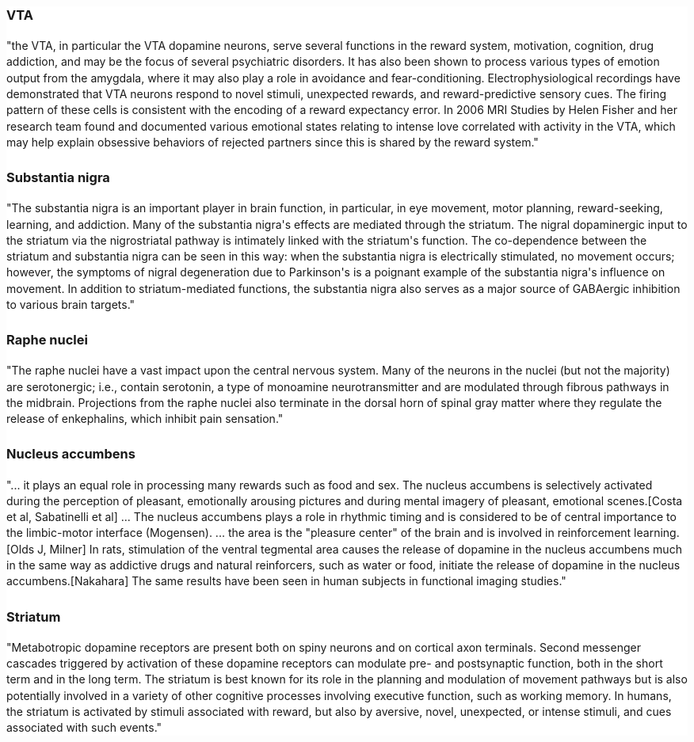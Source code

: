 
### VTA

"the VTA, in particular the VTA dopamine neurons, serve several functions in the reward system, motivation, cognition, drug addiction, and may be the focus of several psychiatric disorders. It has also been shown to process various types of emotion output from the amygdala, where it may also play a role in avoidance and fear-conditioning. Electrophysiological recordings have demonstrated that VTA neurons respond to novel stimuli, unexpected rewards, and reward-predictive sensory cues. The firing pattern of these cells is consistent with the encoding of a reward expectancy error. In 2006 MRI Studies by Helen Fisher and her research team found and documented various emotional states relating to intense love correlated with activity in the VTA, which may help explain obsessive behaviors of rejected partners since this is shared by the reward system."

### Substantia nigra

"The substantia nigra is an important player in brain function, in particular, in eye movement, motor planning, reward-seeking, learning, and addiction. Many of the substantia nigra's effects are mediated through the striatum. The nigral dopaminergic input to the striatum via the nigrostriatal pathway is intimately linked with the striatum's function. The co-dependence between the striatum and substantia nigra can be seen in this way: when the substantia nigra is electrically stimulated, no movement occurs; however, the symptoms of nigral degeneration due to Parkinson's is a poignant example of the substantia nigra's influence on movement. In addition to striatum-mediated functions, the substantia nigra also serves as a major source of GABAergic inhibition to various brain targets."

### Raphe nuclei

"The raphe nuclei have a vast impact upon the central nervous system. Many of the neurons in the nuclei (but not the majority) are serotonergic; i.e., contain serotonin, a type of monoamine neurotransmitter and are modulated through fibrous pathways in the midbrain.
Projections from the raphe nuclei also terminate in the dorsal horn of spinal gray matter where they regulate the release of enkephalins, which inhibit pain sensation."

### Nucleus accumbens

"... it plays an equal role in processing many rewards such as food and sex. The nucleus accumbens is selectively activated during the perception of pleasant, emotionally arousing pictures and during mental imagery of pleasant, emotional scenes.[Costa et al, Sabatinelli et al] ...  The nucleus accumbens plays a role in rhythmic timing and is considered to be of central importance to the limbic-motor interface (Mogensen).
... the area is the "pleasure center" of the brain and is involved in reinforcement learning.[Olds J, Milner] In rats, stimulation of the ventral tegmental area causes the release of dopamine in the nucleus accumbens much in the same way as addictive drugs and natural reinforcers, such as water or food, initiate the release of dopamine in the nucleus accumbens.[Nakahara] The same results have been seen in human subjects in functional imaging studies."

### Striatum

"Metabotropic dopamine receptors are present both on spiny neurons and on cortical axon terminals. Second messenger cascades triggered by activation of these dopamine receptors can modulate pre- and postsynaptic function, both in the short term and in the long term. The striatum is best known for its role in the planning and modulation of movement pathways but is also potentially involved in a variety of other cognitive processes involving executive function, such as working memory. In humans, the striatum is activated by stimuli associated with reward, but also by aversive, novel, unexpected, or intense stimuli, and cues associated with such events."

